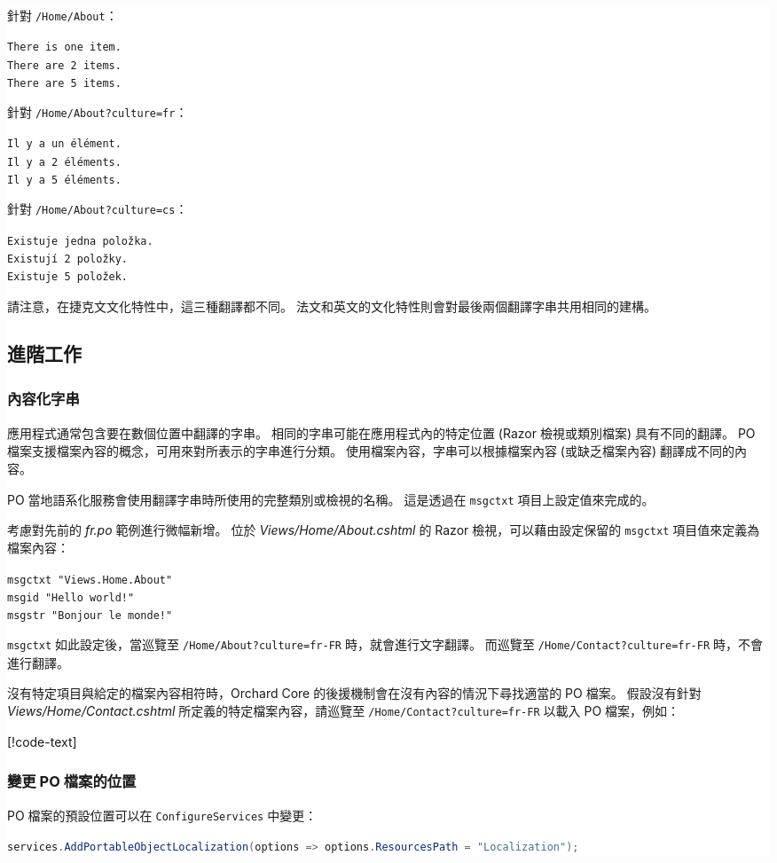 針對 `/Home/About`：

```html
There is one item.
There are 2 items.
There are 5 items.
```

針對 `/Home/About?culture=fr`：

```html
Il y a un élément.
Il y a 2 éléments.
Il y a 5 éléments.
```

針對 `/Home/About?culture=cs`：

```html
Existuje jedna položka.
Existují 2 položky.
Existuje 5 položek.
```

請注意，在捷克文文化特性中，這三種翻譯都不同。 法文和英文的文化特性則會對最後兩個翻譯字串共用相同的建構。

## <a name="advanced-tasks"></a>進階工作

### <a name="contextualizing-strings"></a>內容化字串

應用程式通常包含要在數個位置中翻譯的字串。 相同的字串可能在應用程式內的特定位置 (Razor 檢視或類別檔案) 具有不同的翻譯。 PO 檔案支援檔案內容的概念，可用來對所表示的字串進行分類。 使用檔案內容，字串可以根據檔案內容 (或缺乏檔案內容) 翻譯成不同的內容。

PO 當地語系化服務會使用翻譯字串時所使用的完整類別或檢視的名稱。 這是透過在 `msgctxt` 項目上設定值來完成的。

考慮對先前的 *fr.po* 範例進行微幅新增。 位於 *Views/Home/About.cshtml* 的 Razor 檢視，可以藉由設定保留的 `msgctxt` 項目值來定義為檔案內容：

```text
msgctxt "Views.Home.About"
msgid "Hello world!"
msgstr "Bonjour le monde!"
```

`msgctxt` 如此設定後，當巡覽至 `/Home/About?culture=fr-FR` 時，就會進行文字翻譯。 而巡覽至 `/Home/Contact?culture=fr-FR` 時，不會進行翻譯。

沒有特定項目與給定的檔案內容相符時，Orchard Core 的後援機制會在沒有內容的情況下尋找適當的 PO 檔案。 假設沒有針對 *Views/Home/Contact.cshtml* 所定義的特定檔案內容，請巡覽至 `/Home/Contact?culture=fr-FR` 以載入 PO 檔案，例如：

[!code-text[](localization/sample/POLocalization/fr.po)]

### <a name="changing-the-location-of-po-files"></a>變更 PO 檔案的位置

PO 檔案的預設位置可以在 `ConfigureServices` 中變更：

```csharp
services.AddPortableObjectLocalization(options => options.ResourcesPath = "Localization");
```
